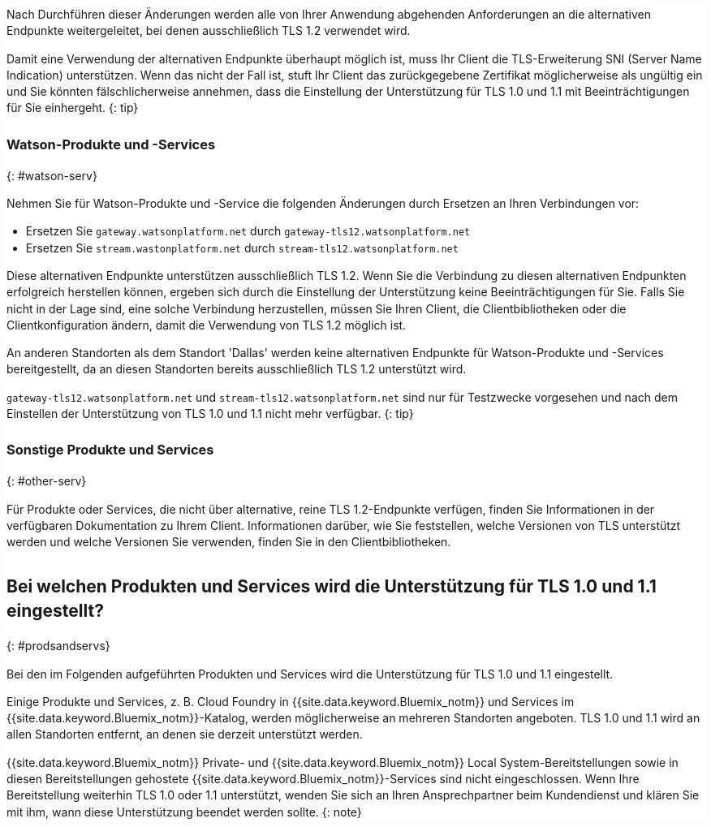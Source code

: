 Nach Durchführen dieser Änderungen werden alle von Ihrer Anwendung abgehenden Anforderungen an die alternativen Endpunkte weitergeleitet, bei denen ausschließlich TLS 1.2 verwendet wird.

Damit eine Verwendung der alternativen Endpunkte überhaupt möglich ist, muss Ihr Client die TLS-Erweiterung SNI (Server Name Indication) unterstützen. Wenn das nicht der Fall ist, stuft Ihr Client das zurückgegebene Zertifikat möglicherweise als ungültig ein und Sie könnten fälschlicherweise annehmen, dass die Einstellung der Unterstützung für TLS 1.0 und 1.1 mit Beeinträchtigungen für Sie einhergeht.
{: tip}

### Watson-Produkte und -Services
{: #watson-serv}

Nehmen Sie für Watson-Produkte und -Service die folgenden Änderungen durch Ersetzen an Ihren Verbindungen vor:
  * Ersetzen Sie `gateway.watsonplatform.net` durch `gateway-tls12.watsonplatform.net`
  * Ersetzen Sie `stream.wastonplatform.net` durch `stream-tls12.watsonplatform.net`

Diese alternativen Endpunkte unterstützen ausschließlich TLS 1.2. Wenn Sie die Verbindung zu diesen alternativen Endpunkten erfolgreich herstellen können, ergeben sich durch die Einstellung der Unterstützung keine Beeinträchtigungen für Sie. Falls Sie nicht in der Lage sind, eine solche Verbindung herzustellen, müssen Sie Ihren Client, die Clientbibliotheken oder die Clientkonfiguration ändern, damit die Verwendung von TLS 1.2 möglich ist.

An anderen Standorten als dem Standort 'Dallas' werden keine alternativen Endpunkte für Watson-Produkte und -Services bereitgestellt, da an diesen Standorten bereits ausschließlich TLS 1.2 unterstützt wird.

`gateway-tls12.watsonplatform.net` und `stream-tls12.watsonplatform.net` sind nur für Testzwecke vorgesehen und nach dem Einstellen der Unterstützung von TLS 1.0 und 1.1 nicht mehr verfügbar.
{: tip}

### Sonstige Produkte und Services
{: #other-serv}

Für Produkte oder Services, die nicht über alternative, reine TLS 1.2-Endpunkte verfügen, finden Sie Informationen in der verfügbaren Dokumentation zu Ihrem Client. Informationen darüber, wie Sie feststellen, welche Versionen von TLS unterstützt werden und welche Versionen Sie verwenden, finden Sie in den Clientbibliotheken. 

## Bei welchen Produkten und Services wird die Unterstützung für TLS 1.0 und 1.1 eingestellt?
{: #prodsandservs}

Bei den im Folgenden aufgeführten Produkten und Services wird die Unterstützung für TLS 1.0 und 1.1 eingestellt.

Einige Produkte und Services, z. B. Cloud Foundry in {{site.data.keyword.Bluemix_notm}} und Services im {{site.data.keyword.Bluemix_notm}}-Katalog, werden möglicherweise an mehreren Standorten angeboten. TLS 1.0 und 1.1 wird an allen Standorten entfernt, an denen sie derzeit unterstützt werden.

{{site.data.keyword.Bluemix_notm}} Private- und {{site.data.keyword.Bluemix_notm}} Local System-Bereitstellungen sowie in diesen Bereitstellungen gehostete {{site.data.keyword.Bluemix_notm}}-Services sind nicht eingeschlossen. Wenn Ihre Bereitstellung weiterhin TLS 1.0 oder 1.1 unterstützt, wenden Sie sich an Ihren Ansprechpartner beim Kundendienst und klären Sie mit ihm, wann diese Unterstützung beendet werden sollte. 
{: note}

